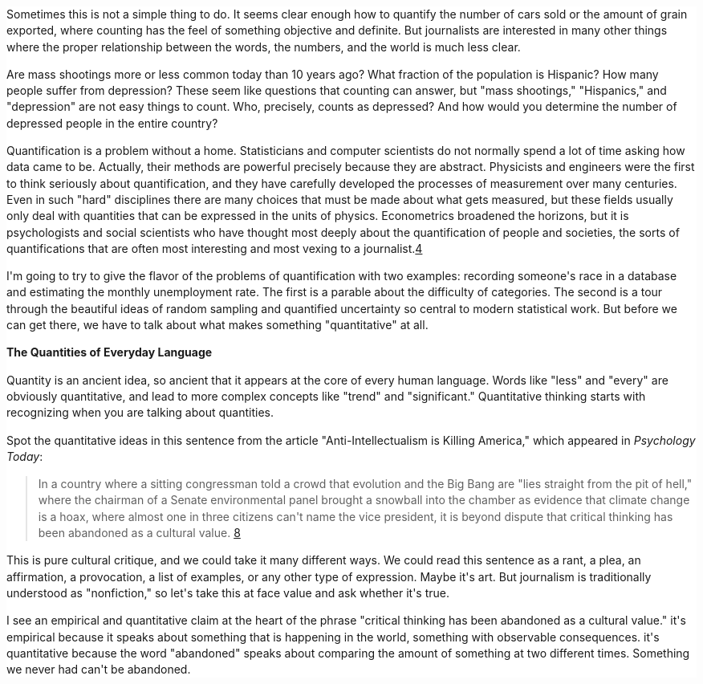 Sometimes this is not a simple thing to do. It seems clear enough how to quantify the number of cars sold or the amount of grain exported, where counting has the feel of something objective and definite. But journalists are interested in many other things where the proper relationship between the words, the numbers, and the world is much less clear.

Are mass shootings more or less common today than 10 years ago? What fraction of the population is Hispanic? How many people suffer from depression? These seem like questions that counting can answer, but "mass shootings," "Hispanics," and "depression" are not easy things to count. Who, precisely, counts as depressed? And how would you determine the number of depressed people in the entire country?

Quantification is a problem without a home. Statisticians and computer scientists do not normally spend a lot of time asking how data came to be. Actually, their methods are powerful precisely because they are abstract. Physicists and engineers were the first to think seriously about quantification, and they have carefully developed the processes of measurement over many centuries. Even in such "hard" disciplines there are many choices that must be made about what gets measured, but these fields usually only deal with quantities that can be expressed in the units of physics. Econometrics broadened the horizons, but it is psychologists and social scientists who have thought most deeply about the quantification of people and societies, the sorts of quantifications that are often most interesting and most vexing to a journalist.[4](https://www.cjr.org/tow_center_reports/the_curious_journalists_guide_to_data.php#footnotes)

I'm going to try to give the flavor of the problems of quantification with two examples: recording someone's race in a database and estimating the monthly unemployment rate. The first is a parable about the difficulty of categories. The second is a tour through the beautiful ideas of random sampling and quantified uncertainty so central to modern statistical work. But before we can get there, we have to talk about what makes something "quantitative" at all.

**The Quantities of Everyday Language**

Quantity is an ancient idea, so ancient that it appears at the core of every human language. Words like "less" and "every" are obviously quantitative, and lead to more complex concepts like "trend" and "significant." Quantitative thinking starts with recognizing when you are talking about quantities.

Spot the quantitative ideas in this sentence from the article "Anti-Intellectualism is Killing America," which appeared in *Psychology Today*:

> In a country where a sitting congressman told a crowd that evolution and the Big Bang are "lies straight from the pit of hell," where the chairman of a Senate environmental panel brought a snowball into the chamber as evidence that climate change is a hoax, where almost one in three citizens can't name the vice president, it is beyond dispute that critical thinking has been abandoned as a cultural value. [8](https://www.cjr.org/tow_center_reports/the_curious_journalists_guide_to_data.php#citations)

This is pure cultural critique, and we could take it many different ways. We could read this sentence as a rant, a plea, an affirmation, a provocation, a list of examples, or any other type of expression. Maybe it's art. But journalism is traditionally understood as "nonfiction," so let's take this at face value and ask whether it's true.

I see an empirical and quantitative claim at the heart of the phrase "critical thinking has been abandoned as a cultural value." it's empirical because it speaks about something that is happening in the world, something with observable consequences. it's quantitative because the word "abandoned" speaks about comparing the amount of something at two different times. Something we never had can't be abandoned.
